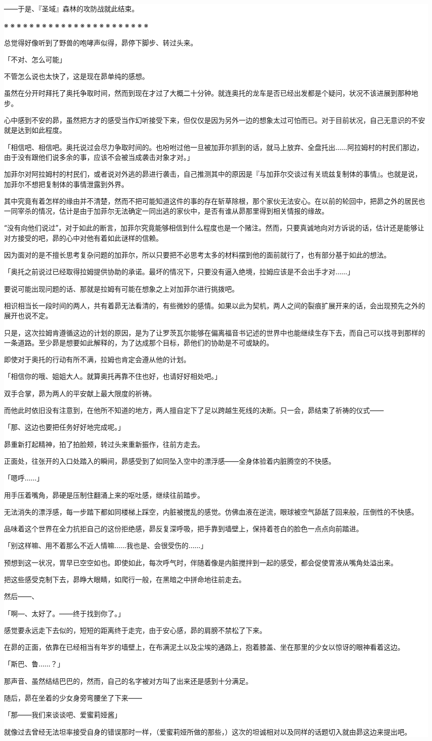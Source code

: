 ――于是、『圣域』森林的攻防战就此结束。

※ ※ ※ ※ ※ ※ ※ ※ ※ ※ ※ ※ ※ ※ ※ ※ ※ ※ ※ ※ ※ ※ ※

总觉得好像听到了野兽的咆哮声似得，昴停下脚步、转过头来。

「不对、怎么可能」

不管怎么说也太快了，这是现在昴单纯的感想。

虽然在分开时拜托了奥托争取时间，然而到现在才过了大概二十分钟。就连奥托的龙车是否已经出发都是个疑问，状况不该进展到那种地步。

心中感到不安的昴，虽然把方才的感受当作幻听接受下来，但仅仅是因为另外一边的想象太过可怕而已。对于目前状况，自己无意识的不安就是达到如此程度。

「相信吧、相信吧。奥托说过会尽力争取时间的。也吩咐过他一旦被加菲尔抓到的话，就马上放弃、全盘托出……阿拉姆村的村民们那边，由于没有跟他们说多余的事，应该不会被当成袭击对象才对。」

加菲尔对阿拉姆村的村民们，或者说对外逃的昴进行袭击，自己推测其中的原因是『与加菲尔交谈过有关琉兹复制体的事情』。也就是说，加菲尔不想把复制体的事情泄露到外界。

其中究竟有着怎样的缘由并不清楚，然而不把可能知道这件的事的存在斩草除根，那个家伙无法安心。在以前的轮回中，把昴之外的居民也一同宰杀的情况，估计是由于加菲尔无法确定一同出逃的家伙中，是否有谁从昴那里得到相关情报的缘故。

“没有向他们说过”，对于如此的断言，加菲尔究竟能够相信到什么程度也是一个赌注。然而，只要真诚地向对方诉说的话，估计还是能够让对方接受的吧，昴的心中对他有着如此谜样的信赖。

因为面对的是不擅长思考复杂问题的加菲尔，所以只要把不必思考太多的材料摆到他的面前就行了，也有部分基于如此的想法。

「奥托之前说过已经取得拉姆提供协助的承诺。最坏的情况下，只要没有逼入绝境，拉姆应该是不会出手才对……」

要说可能出现问题的话、那就是拉姆有可能在想象之上对加菲尔进行挑拨吧。

相识相当长一段时间的两人，共有着昴无法看清的，有些微妙的感情。如果以此为契机，两人之间的裂痕扩展开来的话，会出现预先之外的展开也说不定。

只是，这次拉姆肯遵循这边的计划的原因，是为了让罗茨瓦尔能够在偏离福音书记述的世界中也能继续生存下去，而自己可以找寻到那样的一条道路。至少昴是想要如此解释的，为了达成那个目标，昴他们的协助是不可或缺的。

即使对于奥托的行动有所不满，拉姆也肯定会遵从他的计划。

「相信你的哦、姐姐大人。就算奥托再靠不住也好，也请好好相处吧。」

双手合掌，昴为两人的平安献上最大限度的祈祷。

而他此时依旧没有注意到，在他所不知道的地方，两人擅自定下了足以跨越生死线的决断。只一会，昴结束了祈祷的仪式——

「那、这边也要把任务好好地完成呢。」

昴重新打起精神，拍了拍脸颊，转过头来重新振作，往前方走去。

正面处，往张开的入口处踏入的瞬间，昴感受到了如同坠入空中的漂浮感——全身体验着内脏腾空的不快感。

「嗯呼……」

用手压着嘴角，昴硬是压制住翻涌上来的呕吐感，继续往前踏步。

无法消失的漂浮感，每一步踏下都如同楼梯上踩空，内脏被搅乱的感觉。仿佛血液在逆流，眼球被空气舔舐了回来般，压倒性的不快感。

品味着这个世界在全力抗拒自己的这份拒绝感，昴反复深呼吸，把手靠到墙壁上，保持着苍白的脸色一点点向前踏进。

「别这样嘛、用不着那么不近人情嘛……我也是、会很受伤的……」

预想到这一状况，胃早已空空如也。即使如此，每次呼气时，伴随着像是内脏搅拌到一起的感受，都会促使胃液从嘴角处溢出来。

把这些感受克制下去，昴睁大眼睛，如爬行一般，在黑暗之中拼命地往前走去。

然后――、

「啊—、太好了。――终于找到你了。」

感觉要永远走下去似的，短短的距离终于走完，由于安心感，昴的肩膀不禁松了下来。

在昴的正面，依靠在已经相当有年岁的墙壁上，在布满泥土以及尘埃的通路上，抱着膝盖、坐在那里的少女以惊讶的眼神看着这边。

「斯巴、鲁……？」

那声音、虽然结结巴巴的，然而，自己的名字被对方叫了出来还是感到十分满足。

随后，昴在坐着的少女身旁弯腰坐了下来——

「那——我们来谈谈吧、爱蜜莉娅酱」

就像过去曾经无法坦率接受自身的错误那时一样，（爱蜜莉娅所做的那些，）这次的坦诚相对以及同样的话题切入就由昴这边来提出吧。

